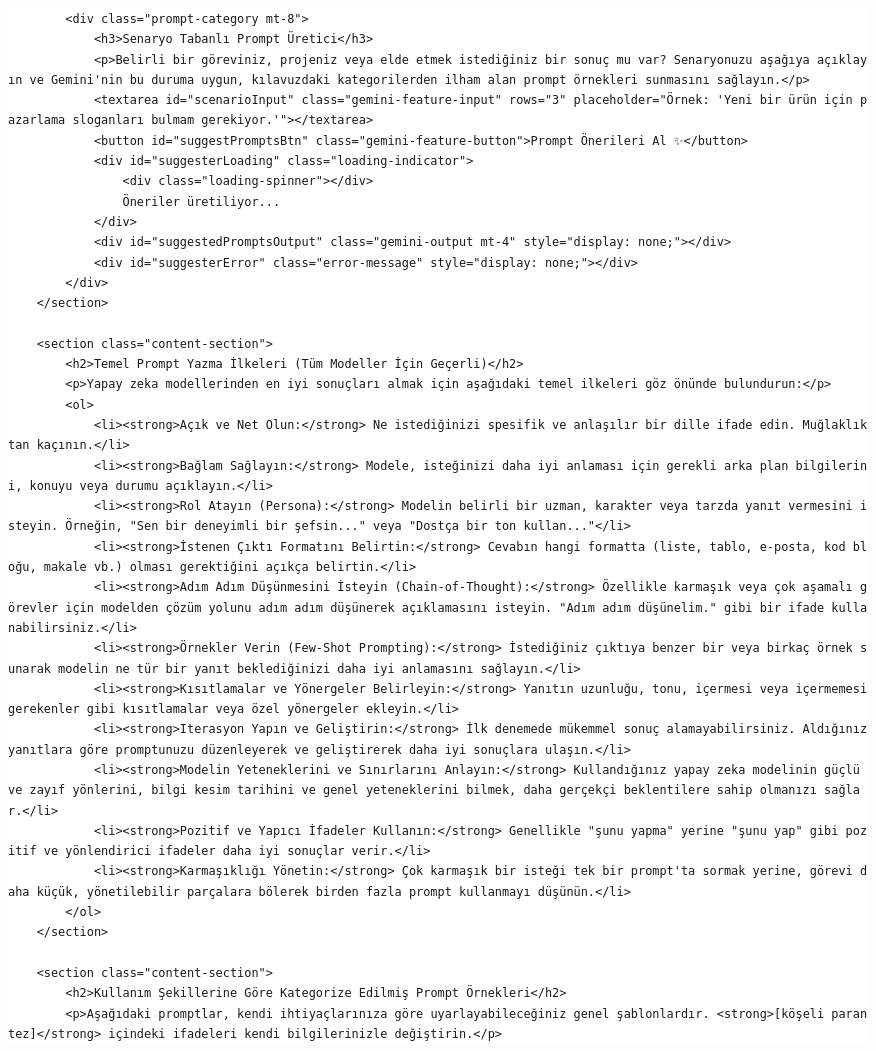 
            <div class="prompt-category mt-8">
                <h3>Senaryo Tabanlı Prompt Üretici</h3>
                <p>Belirli bir göreviniz, projeniz veya elde etmek istediğiniz bir sonuç mu var? Senaryonuzu aşağıya açıklayın ve Gemini'nin bu duruma uygun, kılavuzdaki kategorilerden ilham alan prompt örnekleri sunmasını sağlayın.</p>
                <textarea id="scenarioInput" class="gemini-feature-input" rows="3" placeholder="Örnek: 'Yeni bir ürün için pazarlama sloganları bulmam gerekiyor.'"></textarea>
                <button id="suggestPromptsBtn" class="gemini-feature-button">Prompt Önerileri Al ✨</button>
                <div id="suggesterLoading" class="loading-indicator">
                    <div class="loading-spinner"></div>
                    Öneriler üretiliyor...
                </div>
                <div id="suggestedPromptsOutput" class="gemini-output mt-4" style="display: none;"></div>
                <div id="suggesterError" class="error-message" style="display: none;"></div>
            </div>
        </section>

        <section class="content-section">
            <h2>Temel Prompt Yazma İlkeleri (Tüm Modeller İçin Geçerli)</h2>
            <p>Yapay zeka modellerinden en iyi sonuçları almak için aşağıdaki temel ilkeleri göz önünde bulundurun:</p>
            <ol>
                <li><strong>Açık ve Net Olun:</strong> Ne istediğinizi spesifik ve anlaşılır bir dille ifade edin. Muğlaklıktan kaçının.</li>
                <li><strong>Bağlam Sağlayın:</strong> Modele, isteğinizi daha iyi anlaması için gerekli arka plan bilgilerini, konuyu veya durumu açıklayın.</li>
                <li><strong>Rol Atayın (Persona):</strong> Modelin belirli bir uzman, karakter veya tarzda yanıt vermesini isteyin. Örneğin, "Sen bir deneyimli bir şefsin..." veya "Dostça bir ton kullan..."</li>
                <li><strong>İstenen Çıktı Formatını Belirtin:</strong> Cevabın hangi formatta (liste, tablo, e-posta, kod bloğu, makale vb.) olması gerektiğini açıkça belirtin.</li>
                <li><strong>Adım Adım Düşünmesini İsteyin (Chain-of-Thought):</strong> Özellikle karmaşık veya çok aşamalı görevler için modelden çözüm yolunu adım adım düşünerek açıklamasını isteyin. "Adım adım düşünelim." gibi bir ifade kullanabilirsiniz.</li>
                <li><strong>Örnekler Verin (Few-Shot Prompting):</strong> İstediğiniz çıktıya benzer bir veya birkaç örnek sunarak modelin ne tür bir yanıt beklediğinizi daha iyi anlamasını sağlayın.</li>
                <li><strong>Kısıtlamalar ve Yönergeler Belirleyin:</strong> Yanıtın uzunluğu, tonu, içermesi veya içermemesi gerekenler gibi kısıtlamalar veya özel yönergeler ekleyin.</li>
                <li><strong>Iterasyon Yapın ve Geliştirin:</strong> İlk denemede mükemmel sonuç alamayabilirsiniz. Aldığınız yanıtlara göre promptunuzu düzenleyerek ve geliştirerek daha iyi sonuçlara ulaşın.</li>
                <li><strong>Modelin Yeteneklerini ve Sınırlarını Anlayın:</strong> Kullandığınız yapay zeka modelinin güçlü ve zayıf yönlerini, bilgi kesim tarihini ve genel yeteneklerini bilmek, daha gerçekçi beklentilere sahip olmanızı sağlar.</li>
                <li><strong>Pozitif ve Yapıcı İfadeler Kullanın:</strong> Genellikle "şunu yapma" yerine "şunu yap" gibi pozitif ve yönlendirici ifadeler daha iyi sonuçlar verir.</li>
                <li><strong>Karmaşıklığı Yönetin:</strong> Çok karmaşık bir isteği tek bir prompt'ta sormak yerine, görevi daha küçük, yönetilebilir parçalara bölerek birden fazla prompt kullanmayı düşünün.</li>
            </ol>
        </section>

        <section class="content-section">
            <h2>Kullanım Şekillerine Göre Kategorize Edilmiş Prompt Örnekleri</h2>
            <p>Aşağıdaki promptlar, kendi ihtiyaçlarınıza göre uyarlayabileceğiniz genel şablonlardır. <strong>[köşeli parantez]</strong> içindeki ifadeleri kendi bilgilerinizle değiştirin.</p>
